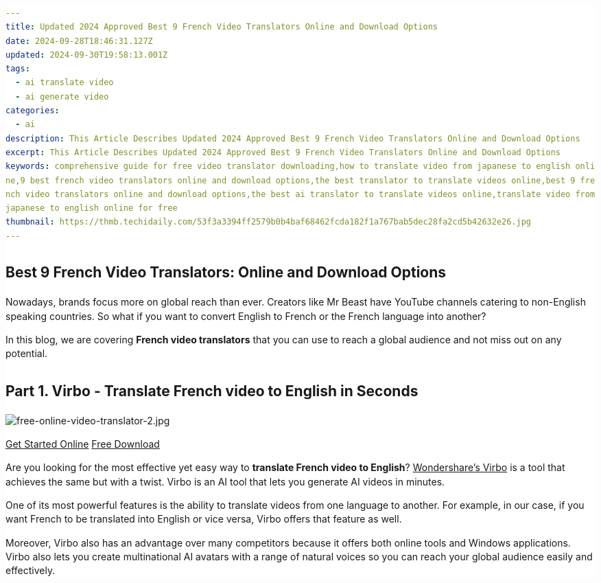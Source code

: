 ```yaml
---
title: Updated 2024 Approved Best 9 French Video Translators Online and Download Options
date: 2024-09-28T18:46:31.127Z
updated: 2024-09-30T19:58:13.001Z
tags: 
  - ai translate video
  - ai generate video
categories: 
  - ai
description: This Article Describes Updated 2024 Approved Best 9 French Video Translators Online and Download Options
excerpt: This Article Describes Updated 2024 Approved Best 9 French Video Translators Online and Download Options
keywords: comprehensive guide for free video translator downloading,how to translate video from japanese to english online,9 best french video translators online and download options,the best translator to translate videos online,best 9 french video translators online and download options,the best ai translator to translate videos online,translate video from japanese to english online for free
thumbnail: https://thmb.techidaily.com/53f3a3394ff2579b0b4baf68462fcda182f1a767bab5dec28fa2cd5b42632e26.jpg
---
```


## Best 9 French Video Translators: Online and Download Options

Nowadays, brands focus more on global reach than ever. Creators like Mr Beast have YouTube channels catering to non-English speaking countries. So what if you want to convert English to French or the French language into another?

In this blog, we are covering **French video translators** that you can use to reach a global audience and not miss out on any potential.

## **Part 1.** Virbo - Translate French video to English in Seconds

![free-online-video-translator-2.jpg](https://images.wondershare.com/virbo/article/free-online-video-translator-2.jpg)

[Get Started Online](https://tools.techidaily.com/wondershare/virbo/download/) [Free Download](https://tools.techidaily.com/wondershare/virbo/download/)

Are you looking for the most effective yet easy way to **translate French video to English**? [Wondershare’s Virbo](https://virbo.wondershare.com/) is a tool that achieves the same but with a twist. Virbo is an AI tool that lets you generate AI videos in minutes.

One of its most powerful features is the ability to translate videos from one language to another. For example, in our case, if you want French to be translated into English or vice versa, Virbo offers that feature as well.

Moreover, Virbo also has an advantage over many competitors because it offers both online tools and Windows applications. Virbo also lets you create multinational AI avatars with a range of natural voices so you can reach your global audience easily and effectively.
